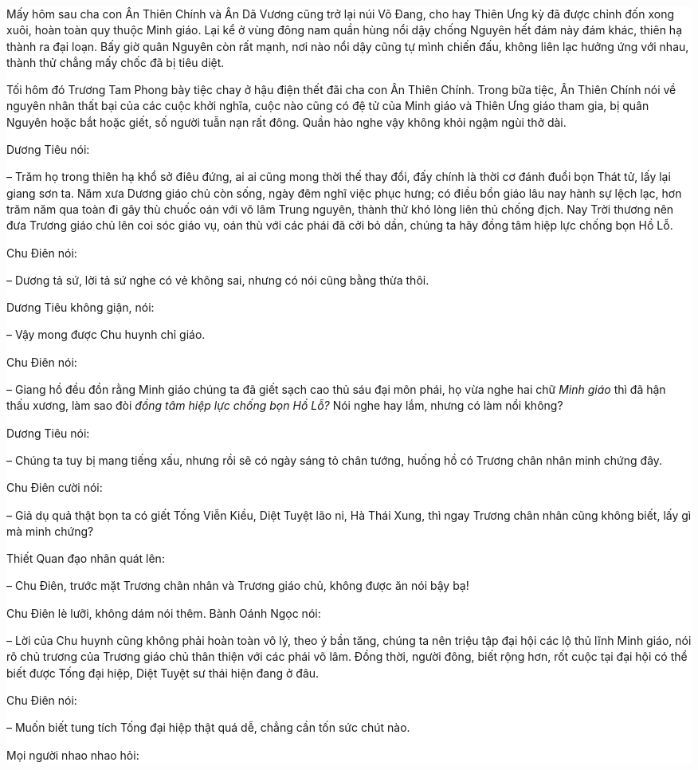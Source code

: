 Mấy hôm sau cha con Ân Thiên Chính và Ân Dã Vương cũng trở lại núi Võ Đang, cho hay Thiên Ưng kỳ đã được chỉnh đốn xong xuôi, hoàn toàn quy thuộc Minh giáo. Lại kể ở vùng đông nam quần hùng nổi dậy chống Nguyên hết đám này đám khác, thiên hạ thành ra đại loạn. Bấy giờ quân Nguyên còn rất mạnh, nơi nào nổi dậy cũng tự mình chiến đấu, không liên lạc hưởng ứng với nhau, thành thử chẳng mấy chốc đã bị tiêu diệt.

Tối hôm đó Trương Tam Phong bày tiệc chay ở hậu điện thết đãi cha con Ân Thiên Chính. Trong bữa tiệc, Ân Thiên Chính nói về nguyên nhân thất bại của các cuộc khởi nghĩa, cuộc nào cũng có đệ tử của Minh giáo và Thiên Ưng giáo tham gia, bị quân Nguyên hoặc bắt hoặc giết, số người tuẫn nạn rất đông. Quần hào nghe vậy không khỏi ngậm ngùi thở dài.

Dương Tiêu nói:

– Trăm họ trong thiên hạ khổ sở điêu đứng, ai ai cũng mong thời thế thay đổi, đấy chính là thời cơ đánh đuổi bọn Thát tử, lấy lại giang sơn ta. Năm xưa Dương giáo chủ còn sống, ngày đêm nghĩ việc phục hưng; có điều bổn giáo lâu nay hành sự lệch lạc, hơn trăm năm qua toàn đi gây thù chuốc oán với võ lâm Trung nguyên, thành thử khó lòng liên thủ chống địch. Nay Trời thương nên đưa Trương giáo chủ lên coi sóc giáo vụ, oán thù với các phái đã cởi bỏ dần, chúng ta hãy đồng tâm hiệp lực chống bọn Hồ Lỗ.

Chu Điên nói:

– Dương tả sứ, lời tả sứ nghe có vẻ không sai, nhưng có nói cũng bằng thừa thôi.

Dương Tiêu không giận, nói:

– Vậy mong được Chu huynh chỉ giáo.

Chu Điên nói:

– Giang hồ đều đồn rằng Minh giáo chúng ta đã giết sạch cao thủ sáu đại môn phái, họ vừa nghe hai chữ _Minh giáo_ thì đã hận thấu xương, làm sao đòi _đồng tâm hiệp lực chống bọn Hồ Lỗ?_ Nói nghe hay lắm, nhưng có làm nổi không?

Dương Tiêu nói:

– Chúng ta tuy bị mang tiếng xấu, nhưng rồi sẽ có ngày sáng tỏ chân tướng, huống hồ có Trương chân nhân minh chứng đây.

Chu Điên cười nói:

– Giả dụ quả thật bọn ta có giết Tống Viễn Kiều, Diệt Tuyệt lão ni, Hà Thái Xung, thì ngay Trương chân nhân cũng không biết, lấy gì mà minh chứng?

Thiết Quan đạo nhân quát lên:

– Chu Điên, trước mặt Trương chân nhân và Trương giáo chủ, không được ăn nói bậy bạ!

Chu Điên lè lưỡi, không dám nói thêm. Bành Oánh Ngọc nói:

– Lời của Chu huynh cũng không phải hoàn toàn vô lý, theo ý bần tăng, chúng ta nên triệu tập đại hội các lộ thủ lĩnh Minh giáo, nói rõ chủ trương của Trương giáo chủ thân thiện với các phái võ lâm. Đồng thời, người đông, biết rộng hơn, rốt cuộc tại đại hội có thể biết được Tống đại hiệp, Diệt Tuyệt sư thái hiện đang ở đâu.

Chu Điên nói:

– Muốn biết tung tích Tống đại hiệp thật quá dễ, chẳng cần tốn sức chút nào.

Mọi người nhao nhao hỏi:
